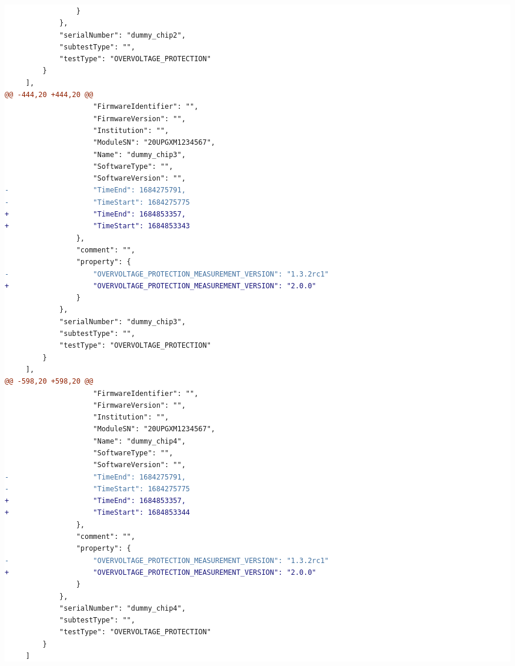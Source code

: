 ```diff
                 }
             },
             "serialNumber": "dummy_chip2",
             "subtestType": "",
             "testType": "OVERVOLTAGE_PROTECTION"
         }
     ],
@@ -444,20 +444,20 @@
                     "FirmwareIdentifier": "",
                     "FirmwareVersion": "",
                     "Institution": "",
                     "ModuleSN": "20UPGXM1234567",
                     "Name": "dummy_chip3",
                     "SoftwareType": "",
                     "SoftwareVersion": "",
-                    "TimeEnd": 1684275791,
-                    "TimeStart": 1684275775
+                    "TimeEnd": 1684853357,
+                    "TimeStart": 1684853343
                 },
                 "comment": "",
                 "property": {
-                    "OVERVOLTAGE_PROTECTION_MEASUREMENT_VERSION": "1.3.2rc1"
+                    "OVERVOLTAGE_PROTECTION_MEASUREMENT_VERSION": "2.0.0"
                 }
             },
             "serialNumber": "dummy_chip3",
             "subtestType": "",
             "testType": "OVERVOLTAGE_PROTECTION"
         }
     ],
@@ -598,20 +598,20 @@
                     "FirmwareIdentifier": "",
                     "FirmwareVersion": "",
                     "Institution": "",
                     "ModuleSN": "20UPGXM1234567",
                     "Name": "dummy_chip4",
                     "SoftwareType": "",
                     "SoftwareVersion": "",
-                    "TimeEnd": 1684275791,
-                    "TimeStart": 1684275775
+                    "TimeEnd": 1684853357,
+                    "TimeStart": 1684853344
                 },
                 "comment": "",
                 "property": {
-                    "OVERVOLTAGE_PROTECTION_MEASUREMENT_VERSION": "1.3.2rc1"
+                    "OVERVOLTAGE_PROTECTION_MEASUREMENT_VERSION": "2.0.0"
                 }
             },
             "serialNumber": "dummy_chip4",
             "subtestType": "",
             "testType": "OVERVOLTAGE_PROTECTION"
         }
     ]
```
